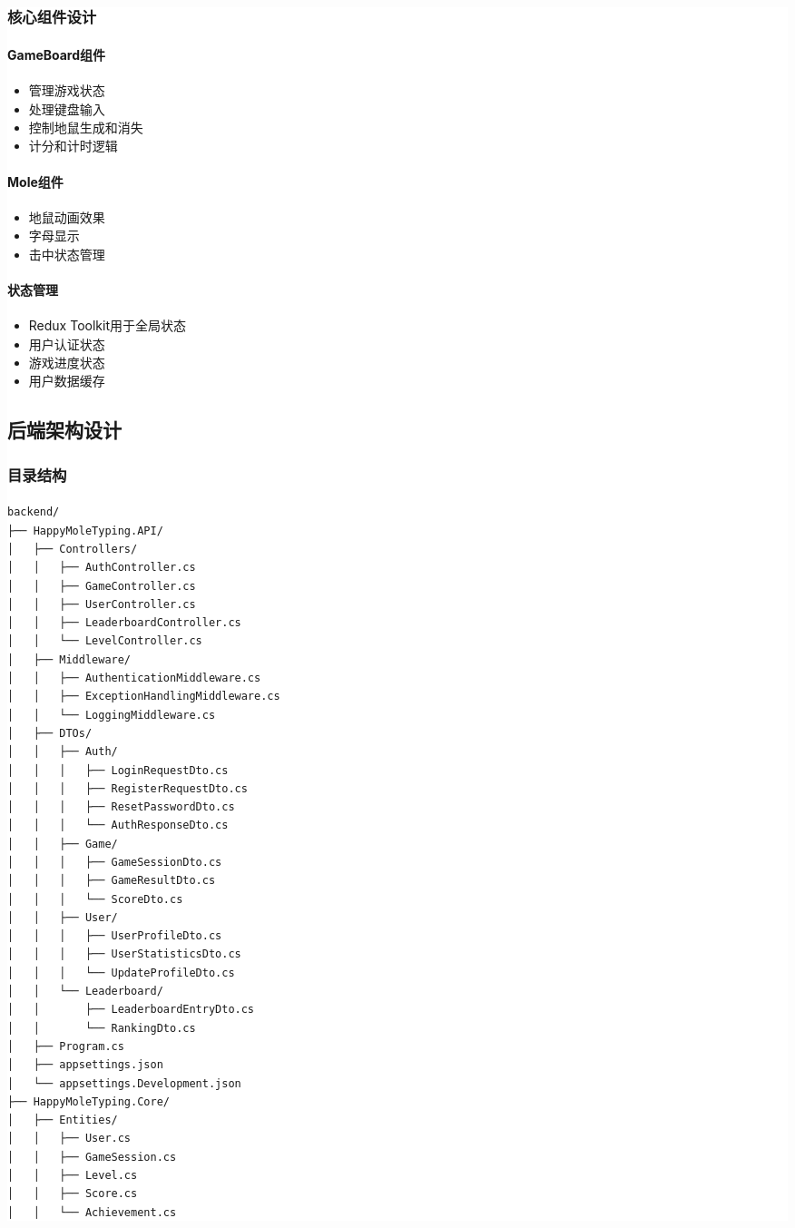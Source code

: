 ### 核心组件设计

#### GameBoard组件
- 管理游戏状态
- 处理键盘输入
- 控制地鼠生成和消失
- 计分和计时逻辑

#### Mole组件
- 地鼠动画效果
- 字母显示
- 击中状态管理

#### 状态管理
- Redux Toolkit用于全局状态
- 用户认证状态
- 游戏进度状态
- 用户数据缓存

## 后端架构设计

### 目录结构

```
backend/
├── HappyMoleTyping.API/
│   ├── Controllers/
│   │   ├── AuthController.cs
│   │   ├── GameController.cs
│   │   ├── UserController.cs
│   │   ├── LeaderboardController.cs
│   │   └── LevelController.cs
│   ├── Middleware/
│   │   ├── AuthenticationMiddleware.cs
│   │   ├── ExceptionHandlingMiddleware.cs
│   │   └── LoggingMiddleware.cs
│   ├── DTOs/
│   │   ├── Auth/
│   │   │   ├── LoginRequestDto.cs
│   │   │   ├── RegisterRequestDto.cs
│   │   │   ├── ResetPasswordDto.cs
│   │   │   └── AuthResponseDto.cs
│   │   ├── Game/
│   │   │   ├── GameSessionDto.cs
│   │   │   ├── GameResultDto.cs
│   │   │   └── ScoreDto.cs
│   │   ├── User/
│   │   │   ├── UserProfileDto.cs
│   │   │   ├── UserStatisticsDto.cs
│   │   │   └── UpdateProfileDto.cs
│   │   └── Leaderboard/
│   │       ├── LeaderboardEntryDto.cs
│   │       └── RankingDto.cs
│   ├── Program.cs
│   ├── appsettings.json
│   └── appsettings.Development.json
├── HappyMoleTyping.Core/
│   ├── Entities/
│   │   ├── User.cs
│   │   ├── GameSession.cs
│   │   ├── Level.cs
│   │   ├── Score.cs
│   │   └── Achievement.cs
```